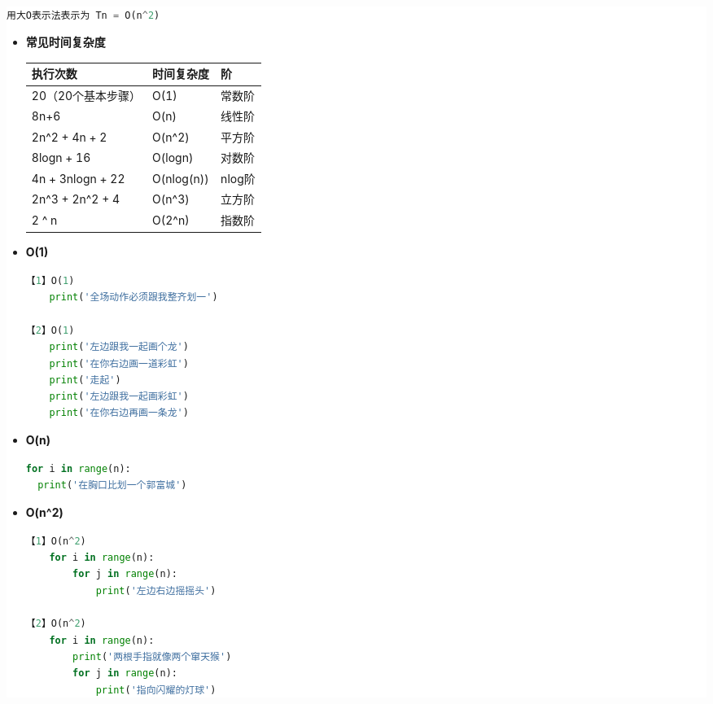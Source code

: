   ```python
  用大O表示法表示为 Tn = O(n^2)
  ```

- **常见时间复杂度**

  | 执行次数           | 时间复杂度 | 阶     |
  | ------------------ | ---------- | ------ |
  | 20（20个基本步骤） | O(1)       | 常数阶 |
  | 8n+6               | O(n)       | 线性阶 |
  | 2n^2 + 4n + 2      | O(n^2)     | 平方阶 |
  | 8logn + 16         | O(logn)    | 对数阶 |
  | 4n + 3nlogn + 22   | O(nlog(n)) | nlog阶 |
  | 2n^3 + 2n^2 + 4    | O(n^3)     | 立方阶 |
  | 2 ^ n              | O(2^n)     | 指数阶 |

- **O(1)**

  ```python
  【1】O(1)
      print('全场动作必须跟我整齐划一')
  
  【2】O(1)
      print('左边跟我一起画个龙')
      print('在你右边画一道彩虹')
      print('走起')
      print('左边跟我一起画彩虹')
      print('在你右边再画一条龙')
  ```

- **O(n)**

  ```python
  for i in range(n):
    print('在胸口比划一个郭富城')
  ```

- **O(n^2)**

  ```python
  【1】O(n^2)
      for i in range(n):
          for j in range(n):
              print('左边右边摇摇头')
      
  【2】O(n^2)
      for i in range(n):
          print('两根手指就像两个窜天猴')
          for j in range(n):
              print('指向闪耀的灯球')
  ```
  